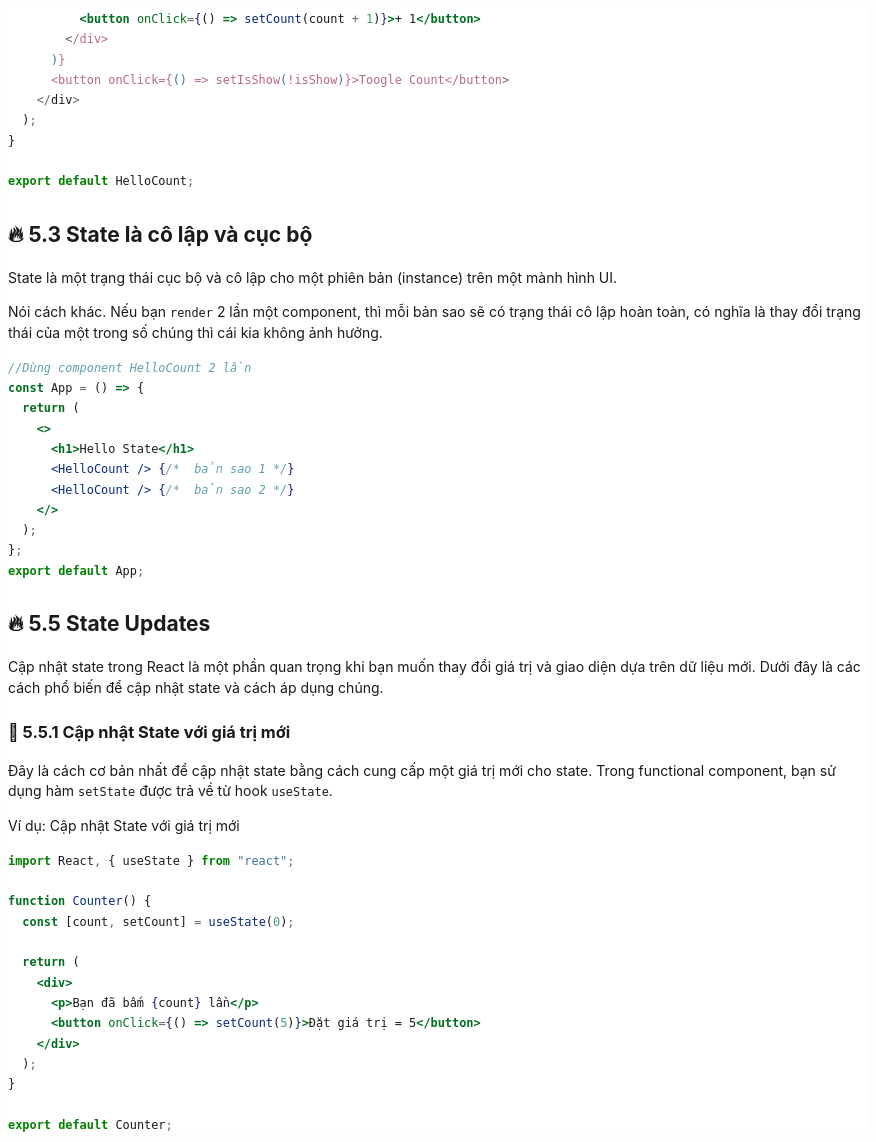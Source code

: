 ```jsx
          <button onClick={() => setCount(count + 1)}>+ 1</button>
        </div>
      )}
      <button onClick={() => setIsShow(!isShow)}>Toogle Count</button>
    </div>
  );
}

export default HelloCount;
```

## 🔥 5.3 State là cô lập và cục bộ

State là một trạng thái cục bộ và cô lập cho một phiên bản (instance) trên một mành hình UI.

Nói cách khác. Nếu bạn `render` 2 lần một component, thì mỗi bản sao sẽ có trạng thái cô lập hoàn toàn, có nghĩa là thay đổi trạng thái của một trong số chúng thì cái kia không ảnh hưởng.

```jsx
//Dùng component HelloCount 2 lần
const App = () => {
  return (
    <>
      <h1>Hello State</h1>
      <HelloCount /> {/*  bản sao 1 */}
      <HelloCount /> {/*  bản sao 2 */}
    </>
  );
};
export default App;
```

## 🔥 5.5 State Updates

Cập nhật state trong React là một phần quan trọng khi bạn muốn thay đổi giá trị và giao diện dựa trên dữ liệu mới. Dưới đây là các cách phổ biến để cập nhật state và cách áp dụng chúng.

### 🌻 5.5.1 Cập nhật State với giá trị mới

Đây là cách cơ bản nhất để cập nhật state bằng cách cung cấp một giá trị mới cho state. Trong functional component, bạn sử dụng hàm `setState` được trả về từ hook `useState`.

Ví dụ: Cập nhật State với giá trị mới

```jsx
import React, { useState } from "react";

function Counter() {
  const [count, setCount] = useState(0);

  return (
    <div>
      <p>Bạn đã bấm {count} lần</p>
      <button onClick={() => setCount(5)}>Đặt giá trị = 5</button>
    </div>
  );
}

export default Counter;
```
